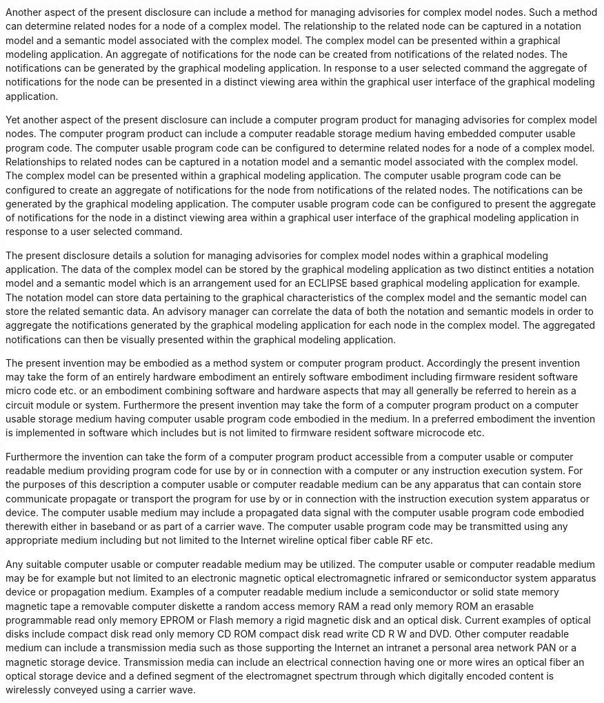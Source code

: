 Another aspect of the present disclosure can include a method for managing advisories for complex model nodes. Such a method can determine related nodes for a node of a complex model. The relationship to the related node can be captured in a notation model and a semantic model associated with the complex model. The complex model can be presented within a graphical modeling application. An aggregate of notifications for the node can be created from notifications of the related nodes. The notifications can be generated by the graphical modeling application. In response to a user selected command the aggregate of notifications for the node can be presented in a distinct viewing area within the graphical user interface of the graphical modeling application.

Yet another aspect of the present disclosure can include a computer program product for managing advisories for complex model nodes. The computer program product can include a computer readable storage medium having embedded computer usable program code. The computer usable program code can be configured to determine related nodes for a node of a complex model. Relationships to related nodes can be captured in a notation model and a semantic model associated with the complex model. The complex model can be presented within a graphical modeling application. The computer usable program code can be configured to create an aggregate of notifications for the node from notifications of the related nodes. The notifications can be generated by the graphical modeling application. The computer usable program code can be configured to present the aggregate of notifications for the node in a distinct viewing area within a graphical user interface of the graphical modeling application in response to a user selected command.

The present disclosure details a solution for managing advisories for complex model nodes within a graphical modeling application. The data of the complex model can be stored by the graphical modeling application as two distinct entities a notation model and a semantic model which is an arrangement used for an ECLIPSE based graphical modeling application for example. The notation model can store data pertaining to the graphical characteristics of the complex model and the semantic model can store the related semantic data. An advisory manager can correlate the data of both the notation and semantic models in order to aggregate the notifications generated by the graphical modeling application for each node in the complex model. The aggregated notifications can then be visually presented within the graphical modeling application.

The present invention may be embodied as a method system or computer program product. Accordingly the present invention may take the form of an entirely hardware embodiment an entirely software embodiment including firmware resident software micro code etc. or an embodiment combining software and hardware aspects that may all generally be referred to herein as a circuit module or system. Furthermore the present invention may take the form of a computer program product on a computer usable storage medium having computer usable program code embodied in the medium. In a preferred embodiment the invention is implemented in software which includes but is not limited to firmware resident software microcode etc.

Furthermore the invention can take the form of a computer program product accessible from a computer usable or computer readable medium providing program code for use by or in connection with a computer or any instruction execution system. For the purposes of this description a computer usable or computer readable medium can be any apparatus that can contain store communicate propagate or transport the program for use by or in connection with the instruction execution system apparatus or device. The computer usable medium may include a propagated data signal with the computer usable program code embodied therewith either in baseband or as part of a carrier wave. The computer usable program code may be transmitted using any appropriate medium including but not limited to the Internet wireline optical fiber cable RF etc.

Any suitable computer usable or computer readable medium may be utilized. The computer usable or computer readable medium may be for example but not limited to an electronic magnetic optical electromagnetic infrared or semiconductor system apparatus device or propagation medium. Examples of a computer readable medium include a semiconductor or solid state memory magnetic tape a removable computer diskette a random access memory RAM a read only memory ROM an erasable programmable read only memory EPROM or Flash memory a rigid magnetic disk and an optical disk. Current examples of optical disks include compact disk read only memory CD ROM compact disk read write CD R W and DVD. Other computer readable medium can include a transmission media such as those supporting the Internet an intranet a personal area network PAN or a magnetic storage device. Transmission media can include an electrical connection having one or more wires an optical fiber an optical storage device and a defined segment of the electromagnet spectrum through which digitally encoded content is wirelessly conveyed using a carrier wave.
